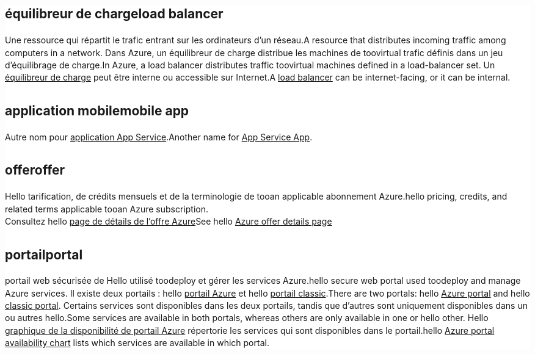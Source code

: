 ## <a name="load-balancer"></a><span data-ttu-id="39eaf-165">équilibreur de charge</span><span class="sxs-lookup"><span data-stu-id="39eaf-165">load balancer</span></span>
<span data-ttu-id="39eaf-166">Une ressource qui répartit le trafic entrant sur les ordinateurs d’un réseau.</span><span class="sxs-lookup"><span data-stu-id="39eaf-166">A resource that distributes incoming traffic among computers in a network.</span></span> <span data-ttu-id="39eaf-167">Dans Azure, un équilibreur de charge distribue les machines de toovirtual trafic définis dans un jeu d’équilibrage de charge.</span><span class="sxs-lookup"><span data-stu-id="39eaf-167">In Azure, a load balancer distributes traffic toovirtual machines defined in a load-balancer set.</span></span> <span data-ttu-id="39eaf-168">Un [équilibreur de charge](load-balancer/load-balancer-overview.md) peut être interne ou accessible sur Internet.</span><span class="sxs-lookup"><span data-stu-id="39eaf-168">A [load balancer](load-balancer/load-balancer-overview.md) can be internet-facing, or it can be internal.</span></span>  

## <a name="mobile-app"></a><span data-ttu-id="39eaf-169">application mobile</span><span class="sxs-lookup"><span data-stu-id="39eaf-169">mobile app</span></span>
<span data-ttu-id="39eaf-170">Autre nom pour [application App Service](#app-service-app).</span><span class="sxs-lookup"><span data-stu-id="39eaf-170">Another name for [App Service App](#app-service-app).</span></span>

## <a name="offer"></a><span data-ttu-id="39eaf-171">offer</span><span class="sxs-lookup"><span data-stu-id="39eaf-171">offer</span></span>
<span data-ttu-id="39eaf-172">Hello tarification, de crédits mensuels et de la terminologie de tooan applicable abonnement Azure.</span><span class="sxs-lookup"><span data-stu-id="39eaf-172">hello pricing, credits, and related terms applicable tooan Azure subscription.</span></span>  
<span data-ttu-id="39eaf-173">Consultez hello [page de détails de l’offre Azure](https://azure.microsoft.com/support/legal/offer-details/)</span><span class="sxs-lookup"><span data-stu-id="39eaf-173">See hello [Azure offer details page](https://azure.microsoft.com/support/legal/offer-details/)</span></span>

## <a name="portal"></a><span data-ttu-id="39eaf-174">portail</span><span class="sxs-lookup"><span data-stu-id="39eaf-174">portal</span></span>
<span data-ttu-id="39eaf-175">portail web sécurisée de Hello utilisé toodeploy et gérer les services Azure.</span><span class="sxs-lookup"><span data-stu-id="39eaf-175">hello secure web portal used toodeploy and manage Azure services.</span></span>  <span data-ttu-id="39eaf-176">Il existe deux portails : hello [portail Azure](http://portal.azure.com/) et hello [portail classic](http://manage.windowsazure.com/).</span><span class="sxs-lookup"><span data-stu-id="39eaf-176">There are two portals: hello [Azure portal](http://portal.azure.com/) and hello [classic portal](http://manage.windowsazure.com/).</span></span> <span data-ttu-id="39eaf-177">Certains services sont disponibles dans les deux portails, tandis que d’autres sont uniquement disponibles dans un ou autres hello.</span><span class="sxs-lookup"><span data-stu-id="39eaf-177">Some services are available in both portals, whereas others are only available in one or hello other.</span></span> <span data-ttu-id="39eaf-178">Hello [graphique de la disponibilité de portail Azure](https://azure.microsoft.com/features/azure-portal/availability/) répertorie les services qui sont disponibles dans le portail.</span><span class="sxs-lookup"><span data-stu-id="39eaf-178">hello [Azure portal availability chart](https://azure.microsoft.com/features/azure-portal/availability/) lists which services are available in which portal.</span></span>
